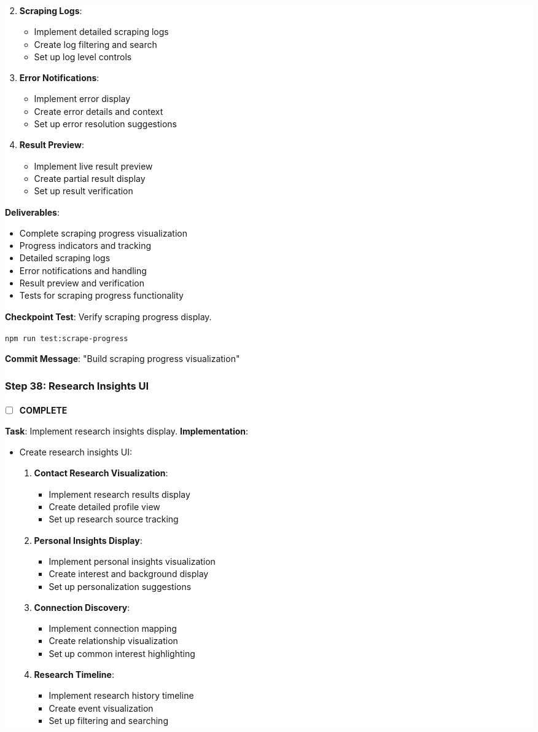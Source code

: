   2. **Scraping Logs**:
     - Implement detailed scraping logs
     - Create log filtering and search
     - Set up log level controls

  3. **Error Notifications**:
     - Implement error display
     - Create error details and context
     - Set up error resolution suggestions

  4. **Result Preview**:
     - Implement live result preview
     - Create partial result display
     - Set up result verification

**Deliverables**:
- Complete scraping progress visualization
- Progress indicators and tracking
- Detailed scraping logs
- Error notifications and handling
- Result preview and verification
- Tests for scraping progress functionality

**Checkpoint Test**: Verify scraping progress display.
```bash
npm run test:scrape-progress
```
**Commit Message**: "Build scraping progress visualization"

### Step 38: Research Insights UI
- [ ] **COMPLETE**

**Task**: Implement research insights display.
**Implementation**:
- Create research insights UI:
  1. **Contact Research Visualization**:
     - Implement research results display
     - Create detailed profile view
     - Set up research source tracking

  2. **Personal Insights Display**:
     - Implement personal insights visualization
     - Create interest and background display
     - Set up personalization suggestions

  3. **Connection Discovery**:
     - Implement connection mapping
     - Create relationship visualization
     - Set up common interest highlighting

  4. **Research Timeline**:
     - Implement research history timeline
     - Create event visualization
     - Set up filtering and searching
